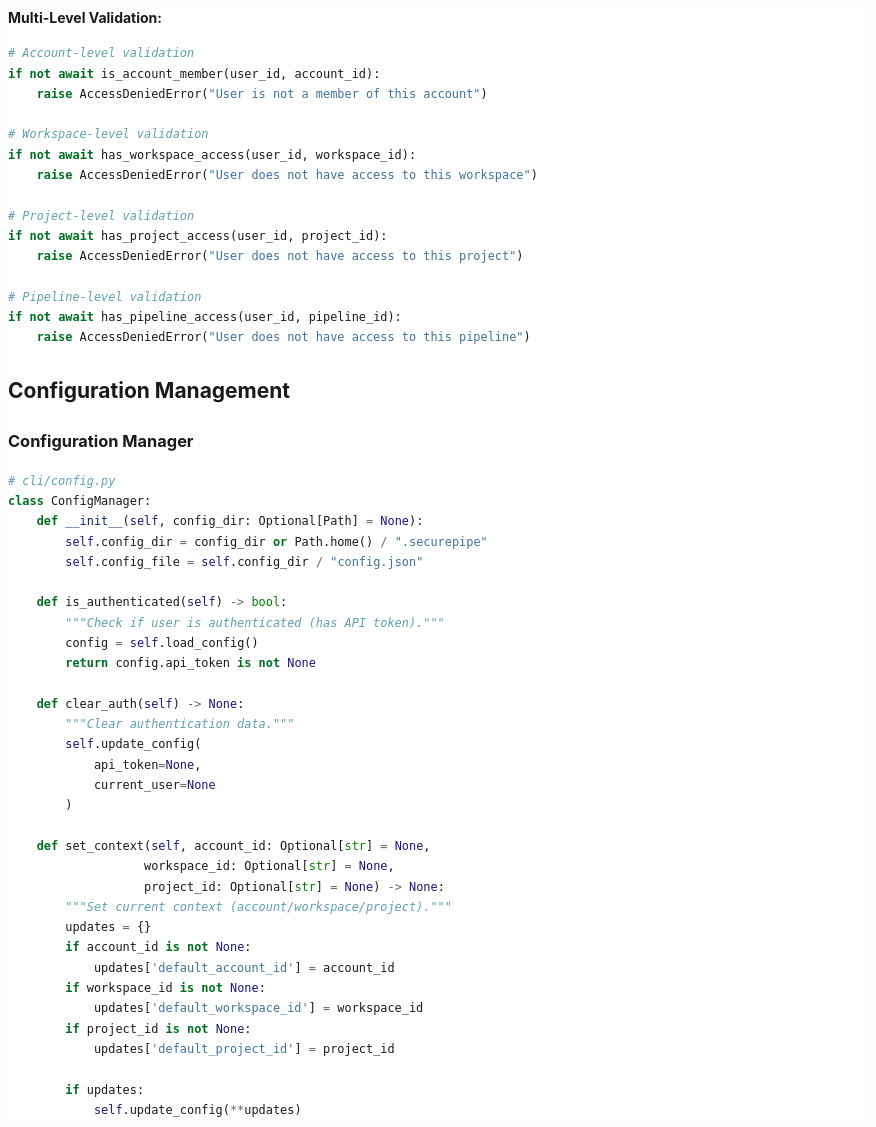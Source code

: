 **Multi-Level Validation:**
```python
# Account-level validation
if not await is_account_member(user_id, account_id):
    raise AccessDeniedError("User is not a member of this account")

# Workspace-level validation
if not await has_workspace_access(user_id, workspace_id):
    raise AccessDeniedError("User does not have access to this workspace")

# Project-level validation
if not await has_project_access(user_id, project_id):
    raise AccessDeniedError("User does not have access to this project")

# Pipeline-level validation
if not await has_pipeline_access(user_id, pipeline_id):
    raise AccessDeniedError("User does not have access to this pipeline")
```

## Configuration Management

### Configuration Manager

```python
# cli/config.py
class ConfigManager:
    def __init__(self, config_dir: Optional[Path] = None):
        self.config_dir = config_dir or Path.home() / ".securepipe"
        self.config_file = self.config_dir / "config.json"
    
    def is_authenticated(self) -> bool:
        """Check if user is authenticated (has API token)."""
        config = self.load_config()
        return config.api_token is not None
    
    def clear_auth(self) -> None:
        """Clear authentication data."""
        self.update_config(
            api_token=None,
            current_user=None
        )
    
    def set_context(self, account_id: Optional[str] = None, 
                   workspace_id: Optional[str] = None,
                   project_id: Optional[str] = None) -> None:
        """Set current context (account/workspace/project)."""
        updates = {}
        if account_id is not None:
            updates['default_account_id'] = account_id
        if workspace_id is not None:
            updates['default_workspace_id'] = workspace_id
        if project_id is not None:
            updates['default_project_id'] = project_id
        
        if updates:
            self.update_config(**updates)
```
